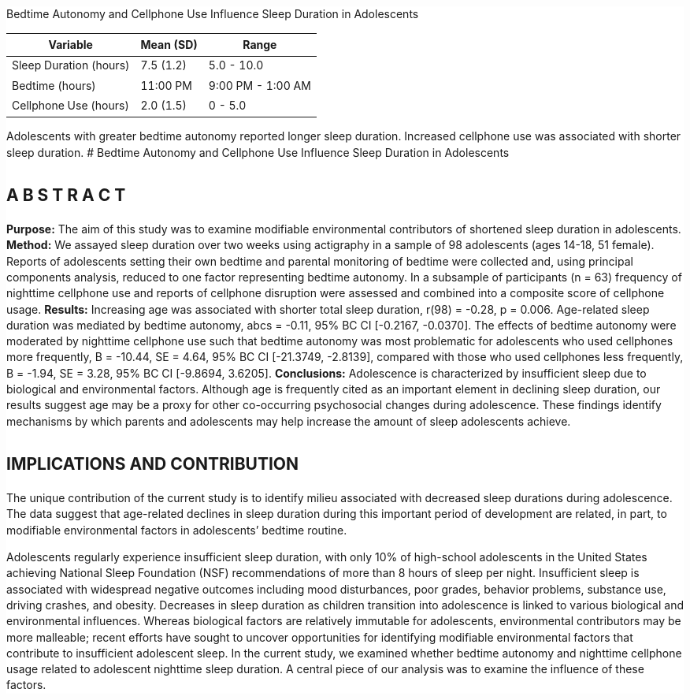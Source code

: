Bedtime Autonomy and Cellphone Use Influence Sleep Duration in Adolescents

| Variable                     | Mean (SD)   | Range       |
|------------------------------|-------------|-------------|
| Sleep Duration (hours)       | 7.5 (1.2)   | 5.0 - 10.0  |
| Bedtime (hours)              | 11:00 PM    | 9:00 PM - 1:00 AM |
| Cellphone Use (hours)       | 2.0 (1.5)   | 0 - 5.0     |

Adolescents with greater bedtime autonomy reported longer sleep duration. Increased cellphone use was associated with shorter sleep duration. # Bedtime Autonomy and Cellphone Use Influence Sleep Duration in Adolescents

## A B S T R A C T
**Purpose:** The aim of this study was to examine modifiable environmental contributors of shortened sleep duration in adolescents.
**Method:** We assayed sleep duration over two weeks using actigraphy in a sample of 98 adolescents (ages 14-18, 51 female). Reports of adolescents setting their own bedtime and parental monitoring of bedtime were collected and, using principal components analysis, reduced to one factor representing bedtime autonomy. In a subsample of participants (n = 63) frequency of nighttime cellphone use and reports of cellphone disruption were assessed and combined into a composite score of cellphone usage.
**Results:** Increasing age was associated with shorter total sleep duration, r(98) = -0.28, p = 0.006. Age-related sleep duration was mediated by bedtime autonomy, abcs = -0.11, 95% BC CI [-0.2167, -0.0370]. The effects of bedtime autonomy were moderated by nighttime cellphone use such that bedtime autonomy was most problematic for adolescents who used cellphones more frequently, B = -10.44, SE = 4.64, 95% BC CI [-21.3749, -2.8139], compared with those who used cellphones less frequently, B = -1.94, SE = 3.28, 95% BC CI [-9.8694, 3.6205].
**Conclusions:** Adolescence is characterized by insufficient sleep due to biological and environmental factors. Although age is frequently cited as an important element in declining sleep duration, our results suggest age may be a proxy for other co-occurring psychosocial changes during adolescence. These findings identify mechanisms by which parents and adolescents may help increase the amount of sleep adolescents achieve.

## IMPLICATIONS AND CONTRIBUTION
The unique contribution of the current study is to identify milieu associated with decreased sleep durations during adolescence. The data suggest that age-related declines in sleep duration during this important period of development are related, in part, to modifiable environmental factors in adolescents’ bedtime routine.

Adolescents regularly experience insufficient sleep duration, with only 10% of high-school adolescents in the United States achieving National Sleep Foundation (NSF) recommendations of more than 8 hours of sleep per night. Insufficient sleep is associated with widespread negative outcomes including mood disturbances, poor grades, behavior problems, substance use, driving crashes, and obesity. Decreases in sleep duration as children transition into adolescence is linked to various biological and environmental influences. Whereas biological factors are relatively immutable for adolescents, environmental contributors may be more malleable; recent efforts have sought to uncover opportunities for identifying modifiable environmental factors that contribute to insufficient adolescent sleep. In the current study, we examined whether bedtime autonomy and nighttime cellphone usage related to adolescent nighttime sleep duration. A central piece of our analysis was to examine the influence of these factors.
